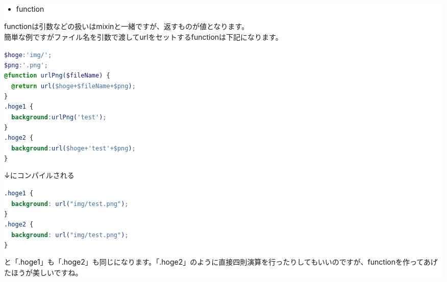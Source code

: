 - function

functionは引数などの扱いはmixinと一緒ですが、返すものが値となります。  
簡単な例ですがファイル名を引数で渡してurlをセットするfunctionは下記になります。

```scss
$hoge:'img/';
$png:'.png';
@function urlPng($fileName) {
  @return url($hoge+$fileName+$png);
}
.hoge1 {
  background:urlPng('test');
}
.hoge2 {
  background:url($hoge+'test'+$png);
}
```

↓にコンパイルされる

```css
.hoge1 {
  background: url("img/test.png");
}
.hoge2 {
  background: url("img/test.png");
}
```

と「.hoge1」も「.hoge2」も同じになります。「.hoge2」のように直接四則演算を行ったりしてもいいのですが、functionを作ってあげたほうが美しいですね。

